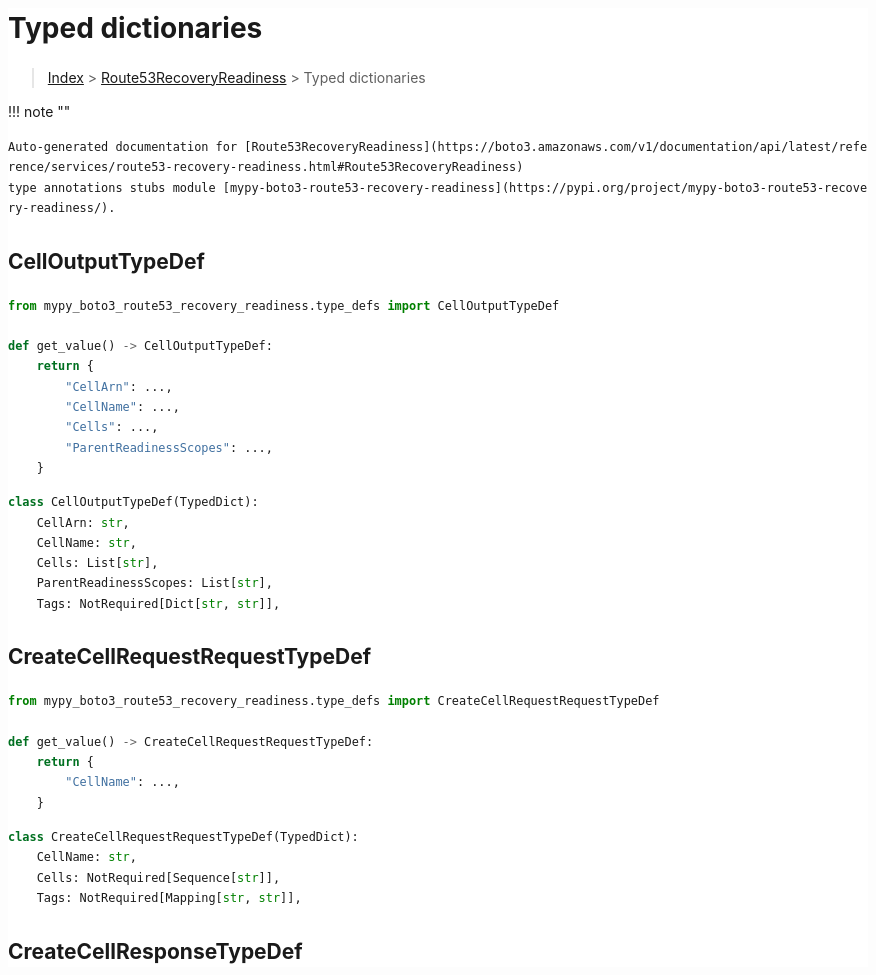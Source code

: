 # Typed dictionaries

> [Index](../README.md) > [Route53RecoveryReadiness](./README.md) > Typed dictionaries

!!! note ""

    Auto-generated documentation for [Route53RecoveryReadiness](https://boto3.amazonaws.com/v1/documentation/api/latest/reference/services/route53-recovery-readiness.html#Route53RecoveryReadiness)
    type annotations stubs module [mypy-boto3-route53-recovery-readiness](https://pypi.org/project/mypy-boto3-route53-recovery-readiness/).

## CellOutputTypeDef

```python title="Usage Example"
from mypy_boto3_route53_recovery_readiness.type_defs import CellOutputTypeDef

def get_value() -> CellOutputTypeDef:
    return {
        "CellArn": ...,
        "CellName": ...,
        "Cells": ...,
        "ParentReadinessScopes": ...,
    }
```

```python title="Definition"
class CellOutputTypeDef(TypedDict):
    CellArn: str,
    CellName: str,
    Cells: List[str],
    ParentReadinessScopes: List[str],
    Tags: NotRequired[Dict[str, str]],
```

## CreateCellRequestRequestTypeDef

```python title="Usage Example"
from mypy_boto3_route53_recovery_readiness.type_defs import CreateCellRequestRequestTypeDef

def get_value() -> CreateCellRequestRequestTypeDef:
    return {
        "CellName": ...,
    }
```

```python title="Definition"
class CreateCellRequestRequestTypeDef(TypedDict):
    CellName: str,
    Cells: NotRequired[Sequence[str]],
    Tags: NotRequired[Mapping[str, str]],
```

## CreateCellResponseTypeDef
